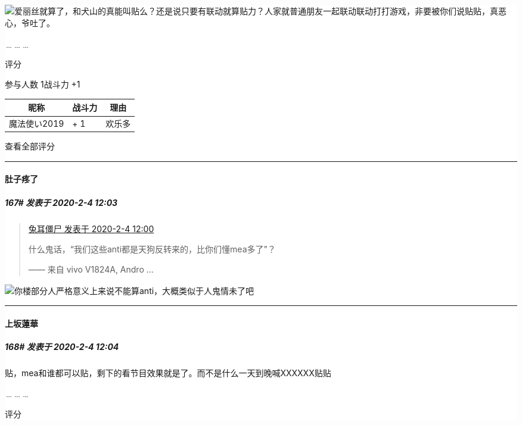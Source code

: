 

<img src="https://static.saraba1st.com/image/smiley/face2017/067.png" referrerpolicy="no-referrer">爱丽丝就算了，和犬山的真能叫贴么？还是说只要有联动就算贴力？人家就普通朋友一起联动联动打打游戏，非要被你们说贴贴，真恶心，爷吐了。



﹍﹍﹍

评分





 参与人数 1战斗力 +1

|昵称|战斗力|理由|
|----|---|---|
| 魔法使い2019| + 1|欢乐多|



查看全部评分






-----

####  肚子疼了  
##### 167#       发表于 2020-2-4 12:03



<blockquote><a href="httphttps://bbs.saraba1st.com/2b/forum.php?mod=redirect&amp;goto=findpost&amp;pid=46322784&amp;ptid=1912063" target="_blank">兔耳僵尸 发表于 2020-2-4 12:00</a>

什么鬼话，“我们这些anti都是天狗反转来的，比你们懂mea多了”？


—— 来自 vivo V1824A, Andro ...</blockquote>
<img src="https://static.saraba1st.com/image/smiley/face2017/065.png" referrerpolicy="no-referrer">你楼部分人严格意义上来说不能算anti，大概类似于人鬼情未了吧







-----

####  上坂蓮華  
##### 168#       发表于 2020-2-4 12:04




贴，mea和谁都可以贴，剩下的看节目效果就是了。而不是什么一天到晚喊XXXXXX贴贴



﹍﹍﹍

评分

